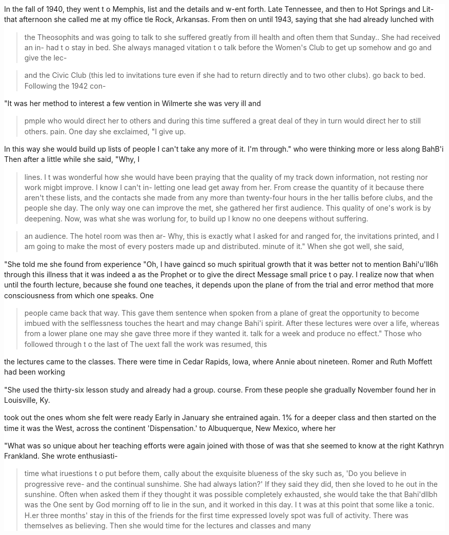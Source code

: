 In the fall of 1940, they went t o Memphis,     list and the details and w-ent forth. Late
Tennessee, and then to Hot Springs and Lit-        that afternoon she called me at my office
tle Rock, Arkansas. From then on until 1943,       saying that she had already lunched with

> the Theosophits and was going to talk to         she suffered greatly from ill health and often
> them that Sunday.. She had received an in-       had t o stay in bed. She always managed
vitation t o talk before the Women's Club         to get up somehow and go and give the lec-

> and the Civic Club (this led to invitations      ture even if she had to return directly and
to two other clubs).                             go back to bed. Following the 1942 con-

"It was her method to interest a few          vention in Wilmerte she was very ill and
> pmple who would direct her to others and         during this time suffered a great deal of
> they in turn would direct her to still others.   pain. One day she exclaimed, "I give up.

In this way she would build up lists of people    I can't take any more of it. I'm through."
who were thinking more or less along BahB'i       Then after a little while she said, "Why, I

> lines. I t was wonderful how she would           have been praying that the quality of my
> track down information, not resting nor          work migbt improve. I know I can't in-
> letting one lead get away from her. From         crease the quantity of it because there aren't
these lists, and the contacts she made from       any more than twenty-four hours in the
her tallis before clubs, and the people she       day. The only way one can improve the
met, she gathered her first audience. This        quality of one's work is by deepening. Now,
was what she was worlung for, to build up         I know no one deepens without suffering.

> an audience. The hotel room was then ar-         Why, this is exactly what I asked for and
> ranged for, the invitations printed, and         I am going to make the most of every
posters made up and distributed.                 minute of it." When she got well, she said,

"She told me she found from experience        "Oh, I have gaincd so much spiritual growth
that it was better not to mention Bahi'u'll6h    through this illness that it was indeed a
as the Prophet or to give the direct Message      small price t o pay. I realize now that when
until the fourth lecture, because she found       one teaches, it depends upon the plane of
from the trial and error method that more         consciousness from which one speaks. One

> people came back that way. This gave them        sentence when spoken from a plane of great
> the opportunity to become imbued with the        selflessness touches the heart and may change
Bahi'i spirit. After these lectures were over     a life, whereas from a lower plane one may
she gave three more if they wanted it.            talk for a week and produce no effect."
Those who followed through t o the last of           The uext fall the work was resumed, this

the lectures came to the classes. There were     time in Cedar Rapids, Iowa, where Annie
about nineteen.                                   Romer and Ruth Moffett had been working

"She used the thirty-six lesson study         and already had a group.
course. From these people she gradually             November found her in Louisville, Ky.

took out the ones whom she felt were ready           Early in January she entrained again. 1%
for a deeper class and then started on the        time it was the West, across the continent
'Dispensation.'                                   to Albuquerque, New Mexico, where her

"What was so unique about her teaching        efforts were again joined with those of
was that she seemed to know at the right          Kathryn Frankland. She wrote enthusiasti-

> time what iruestions t o put before them,        cally about the exquisite blueness of the sky
> such as, 'Do you believe in progressive reve-    and the continual sunshime. She had always
lation?' If they said they did, then she          loved to he out in the sunshine. Often when
asked them if they thought it was possible        completely exhausted, she would take the
that Bahi'dllbh was the One sent by God           morning off to lie in the sun, and it worked
in this day. I t was at this point that some      like a tonic. H.er three months' stay in this
of the friends for the first time expressed       lovely spot was full of activity. There was
themselves as believing. Then she would           time for the lectures and classes and many
